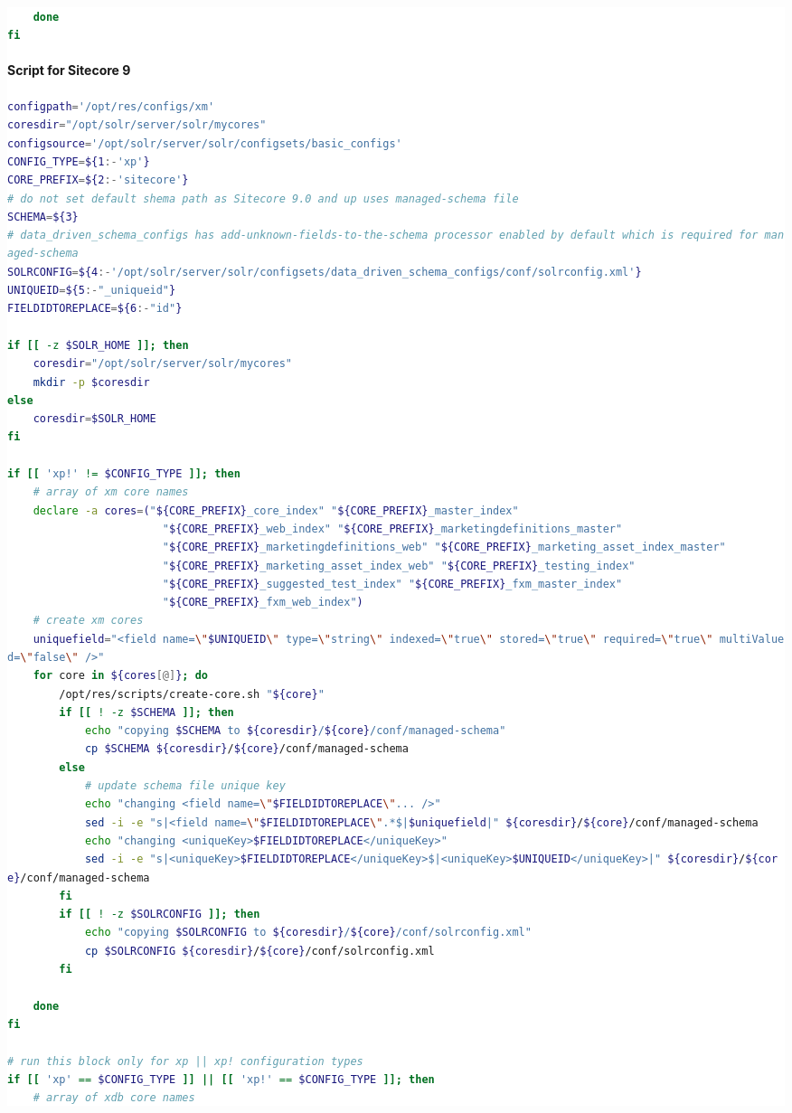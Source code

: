 ```bash
    done
fi
```

#### Script for Sitecore 9
```bash
configpath='/opt/res/configs/xm'
coresdir="/opt/solr/server/solr/mycores"
configsource='/opt/solr/server/solr/configsets/basic_configs'
CONFIG_TYPE=${1:-'xp'}
CORE_PREFIX=${2:-'sitecore'}
# do not set default shema path as Sitecore 9.0 and up uses managed-schema file
SCHEMA=${3}
# data_driven_schema_configs has add-unknown-fields-to-the-schema processor enabled by default which is required for managed-schema
SOLRCONFIG=${4:-'/opt/solr/server/solr/configsets/data_driven_schema_configs/conf/solrconfig.xml'}
UNIQUEID=${5:-"_uniqueid"}
FIELDIDTOREPLACE=${6:-"id"}

if [[ -z $SOLR_HOME ]]; then
    coresdir="/opt/solr/server/solr/mycores"
    mkdir -p $coresdir
else
    coresdir=$SOLR_HOME
fi

if [[ 'xp!' != $CONFIG_TYPE ]]; then
    # array of xm core names
    declare -a cores=("${CORE_PREFIX}_core_index" "${CORE_PREFIX}_master_index" 
                        "${CORE_PREFIX}_web_index" "${CORE_PREFIX}_marketingdefinitions_master"
                        "${CORE_PREFIX}_marketingdefinitions_web" "${CORE_PREFIX}_marketing_asset_index_master"
                        "${CORE_PREFIX}_marketing_asset_index_web" "${CORE_PREFIX}_testing_index"
                        "${CORE_PREFIX}_suggested_test_index" "${CORE_PREFIX}_fxm_master_index"
                        "${CORE_PREFIX}_fxm_web_index")
    # create xm cores
    uniquefield="<field name=\"$UNIQUEID\" type=\"string\" indexed=\"true\" stored=\"true\" required=\"true\" multiValued=\"false\" />"
    for core in ${cores[@]}; do
        /opt/res/scripts/create-core.sh "${core}"
        if [[ ! -z $SCHEMA ]]; then
            echo "copying $SCHEMA to ${coresdir}/${core}/conf/managed-schema"
            cp $SCHEMA ${coresdir}/${core}/conf/managed-schema
        else
            # update schema file unique key
            echo "changing <field name=\"$FIELDIDTOREPLACE\"... />"
            sed -i -e "s|<field name=\"$FIELDIDTOREPLACE\".*$|$uniquefield|" ${coresdir}/${core}/conf/managed-schema
            echo "changing <uniqueKey>$FIELDIDTOREPLACE</uniqueKey>"
            sed -i -e "s|<uniqueKey>$FIELDIDTOREPLACE</uniqueKey>$|<uniqueKey>$UNIQUEID</uniqueKey>|" ${coresdir}/${core}/conf/managed-schema
        fi
        if [[ ! -z $SOLRCONFIG ]]; then
            echo "copying $SOLRCONFIG to ${coresdir}/${core}/conf/solrconfig.xml"
            cp $SOLRCONFIG ${coresdir}/${core}/conf/solrconfig.xml
        fi

    done
fi

# run this block only for xp || xp! configuration types
if [[ 'xp' == $CONFIG_TYPE ]] || [[ 'xp!' == $CONFIG_TYPE ]]; then
    # array of xdb core names
```

[solr+ssl article]: ./run-solr+ssl-in-docker-container-with-sitecore-indexes.md
[create-basic-cores script Sitecore 8]: ./resources/media/flexible-solr-container-image-for-sitecore/res/scripts/create-basic-cores.sh
[create-basic-cores script Sitecore 9]: ./resources/media/flexible-solr-container-image-for-sitecore/res/scripts/create-basic-cores-sc9.sh
[create-config-cores script]: ./resources/media/flexible-solr-container-image-for-sitecore/res/scripts/create-config-cores.sh
[create-core script]: ./resources/media/flexible-solr-container-image-for-sitecore/res/scripts/create-core.sh
[dockerfile]: ./resources/media/flexible-solr-container-image-for-sitecore/Dockerfile